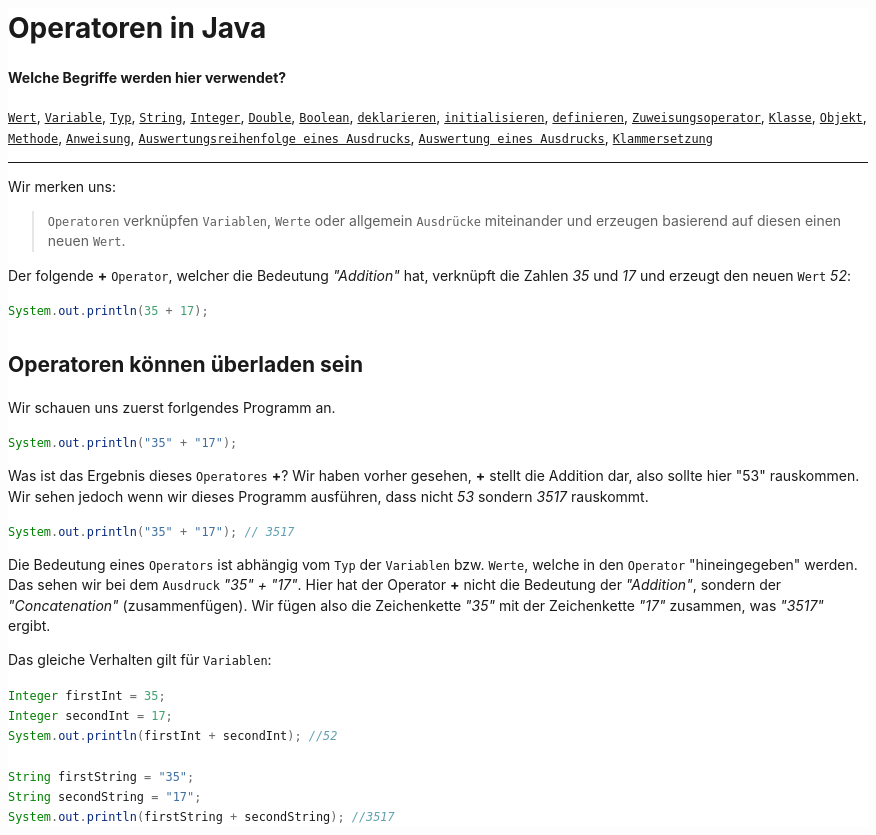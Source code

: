 # Operatoren in Java

#### Welche Begriffe werden hier verwendet?
[``Wert``](../../../glossar.md#wert), [``Variable``](../../../glossar.md#variable), [``Typ``](../../../glossar.md#typ), [``String``](../../../glossar.md#string), [``Integer``](../../../glossar.md#integer), [``Double``](../../../glossar.md#double), [``Boolean``](../../../glossar.md#boolean), [``deklarieren``](../../../glossar.md#deklarieren), [``initialisieren``](../../../glossar.md#initialisieren), [``definieren``](../../../glossar.md#definieren), [``Zuweisungsoperator``](../../../glossar.md#zuweisungsoperator), [``Klasse``](../../../glossar.md#klasse), [``Objekt``](../../../glossar.md#objekt), [``Methode``](../../../glossar.md#methode), [``Anweisung``](../../../glossar.md#anweisung), [``Auswertungsreihenfolge eines Ausdrucks``](../../../glossar.md#auswertungsreihenfolge-eines-ausdrucks), [``Auswertung eines Ausdrucks``](../../../glossar.md#auswertung-eines-ausdrucks), [``Klammersetzung``](../../../glossar.md#klammersetzung)

---

Wir merken uns:
> ``Operatoren`` verknüpfen ``Variablen``, ``Werte`` oder allgemein ``Ausdrücke`` miteinander und erzeugen basierend auf diesen einen neuen ``Wert``.

Der folgende **+** ``Operator``, welcher die Bedeutung *"Addition"* hat, verknüpft die Zahlen *35* und *17* und erzeugt den neuen ``Wert`` *52*:

```java
System.out.println(35 + 17);
```

## Operatoren können überladen sein
Wir schauen uns zuerst forlgendes Programm an.
```java
System.out.println("35" + "17");
```

Was ist das Ergebnis dieses ``Operatores`` **+**? Wir haben vorher gesehen, **+** stellt die Addition dar, also sollte hier "53" rauskommen.
Wir sehen jedoch wenn wir dieses Programm ausführen, dass nicht *53* sondern *3517* rauskommt.
```java
System.out.println("35" + "17"); // 3517
```

Die Bedeutung eines ``Operators`` ist abhängig vom ``Typ`` der ``Variablen`` bzw. ``Werte``, welche in den ``Operator`` "hineingegeben" werden. Das sehen wir bei dem ``Ausdruck`` *"35" + "17"*. Hier hat der Operator **+** nicht die Bedeutung der *"Addition"*, sondern der *"Concatenation"* (zusammenfügen). Wir fügen also die Zeichenkette *"35"* mit der Zeichenkette *"17"* zusammen, was *"3517"* ergibt.

Das gleiche Verhalten gilt für ``Variablen``:

```java
Integer firstInt = 35;
Integer secondInt = 17;
System.out.println(firstInt + secondInt); //52

String firstString = "35";
String secondString = "17";
System.out.println(firstString + secondString); //3517
```
